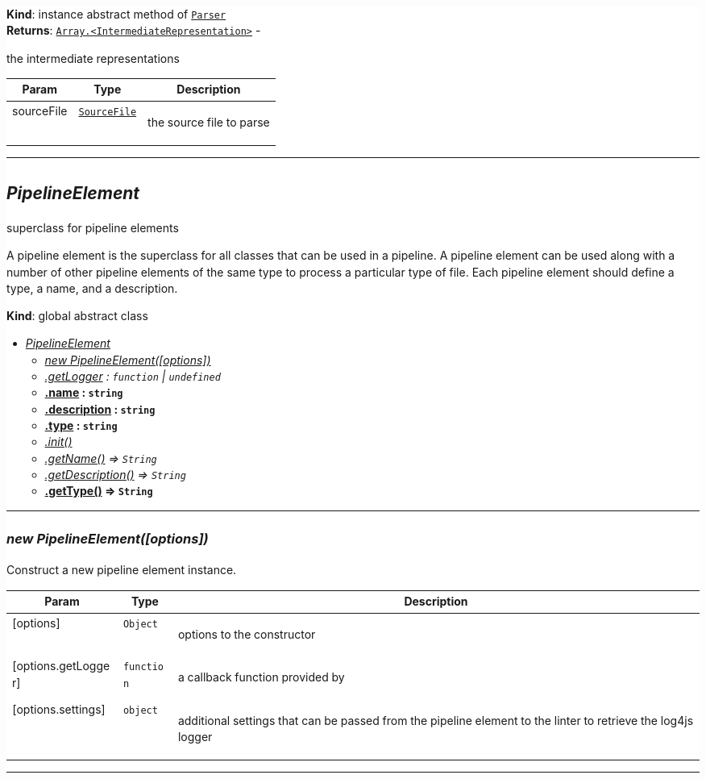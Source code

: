 **Kind**: instance abstract method of [<code>Parser</code>](#Parser)  
**Returns**: [<code>Array.&lt;IntermediateRepresentation&gt;</code>](#IntermediateRepresentation) - <p>the intermediate representations</p>  

| Param | Type | Description |
| --- | --- | --- |
| sourceFile | [<code>SourceFile</code>](#SourceFile) | <p>the source file to parse</p> |


* * *

<a name="PipelineElement"></a>

## *PipelineElement*
<p>superclass for pipeline elements</p>
<p>A pipeline element is the superclass for all classes that can be used
in a pipeline. A pipeline element can be used along with a number of
other pipeline elements of the same type to process a particular type
of file. Each pipeline element should define a type, a name, and
a description.</p>

**Kind**: global abstract class  

* *[PipelineElement](#PipelineElement)*
    * *[new PipelineElement([options])](#new_PipelineElement_new)*
    * *[.getLogger](#PipelineElement+getLogger) : <code>function</code> \| <code>undefined</code>*
    * **[.name](#PipelineElement+name) : <code>string</code>**
    * **[.description](#PipelineElement+description) : <code>string</code>**
    * **[.type](#PipelineElement+type) : <code>string</code>**
    * *[.init()](#PipelineElement+init)*
    * *[.getName()](#PipelineElement+getName) ⇒ <code>String</code>*
    * *[.getDescription()](#PipelineElement+getDescription) ⇒ <code>String</code>*
    * **[.getType()](#PipelineElement+getType) ⇒ <code>String</code>**


* * *

<a name="new_PipelineElement_new"></a>

### *new PipelineElement([options])*
<p>Construct a new pipeline element instance.</p>


| Param | Type | Description |
| --- | --- | --- |
| [options] | <code>Object</code> | <p>options to the constructor</p> |
| [options.getLogger] | <code>function</code> | <p>a callback function provided by</p> |
| [options.settings] | <code>object</code> | <p>additional settings that can be passed from the pipeline element to the linter to retrieve the log4js logger</p> |


* * *

<a name="PipelineElement+getLogger"></a>
